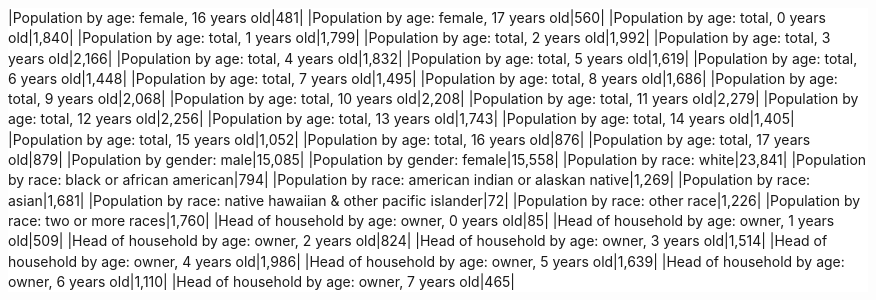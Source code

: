 |Population by age: female, 16 years old|481|
|Population by age: female, 17 years old|560|
|Population by age: total, 0 years old|1,840|
|Population by age: total, 1 years old|1,799|
|Population by age: total, 2 years old|1,992|
|Population by age: total, 3 years old|2,166|
|Population by age: total, 4 years old|1,832|
|Population by age: total, 5 years old|1,619|
|Population by age: total, 6 years old|1,448|
|Population by age: total, 7 years old|1,495|
|Population by age: total, 8 years old|1,686|
|Population by age: total, 9 years old|2,068|
|Population by age: total, 10 years old|2,208|
|Population by age: total, 11 years old|2,279|
|Population by age: total, 12 years old|2,256|
|Population by age: total, 13 years old|1,743|
|Population by age: total, 14 years old|1,405|
|Population by age: total, 15 years old|1,052|
|Population by age: total, 16 years old|876|
|Population by age: total, 17 years old|879|
|Population by gender: male|15,085|
|Population by gender: female|15,558|
|Population by race: white|23,841|
|Population by race: black or african american|794|
|Population by race: american indian or alaskan native|1,269|
|Population by race: asian|1,681|
|Population by race: native hawaiian & other pacific islander|72|
|Population by race: other race|1,226|
|Population by race: two or more races|1,760|
|Head of household by age: owner, 0 years old|85|
|Head of household by age: owner, 1 years old|509|
|Head of household by age: owner, 2 years old|824|
|Head of household by age: owner, 3 years old|1,514|
|Head of household by age: owner, 4 years old|1,986|
|Head of household by age: owner, 5 years old|1,639|
|Head of household by age: owner, 6 years old|1,110|
|Head of household by age: owner, 7 years old|465|